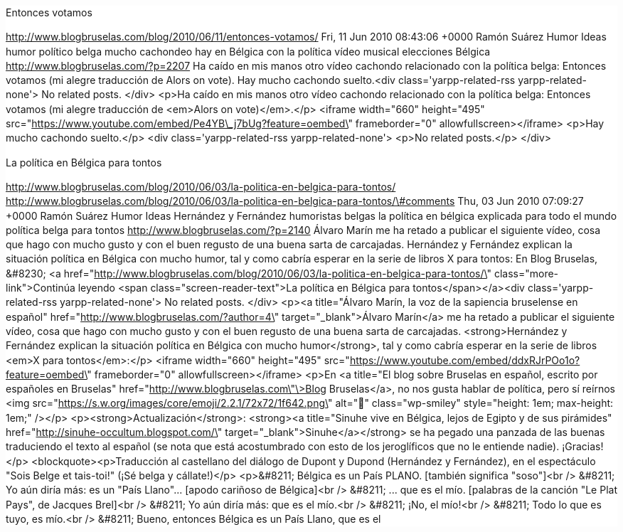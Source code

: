 Entonces votamos

http://www.blogbruselas.com/blog/2010/06/11/entonces-votamos/ Fri, 11
Jun 2010 08:43:06 +0000 Ramón Suárez Humor Ideas humor político belga
mucho cachondeo hay en Bélgica con la política vídeo musical elecciones
Bélgica http://www.blogbruselas.com/?p=2207 Ha caído en mis manos otro
vídeo cachondo relacionado con la política belga: Entonces votamos (mi
alegre traducción de Alors on vote). Hay mucho cachondo suelto.\<div
class=\'yarpp-related-rss yarpp-related-none\'\> No related posts.
\</div\> \<p\>Ha caído en mis manos otro vídeo cachondo relacionado con
la política belga: Entonces votamos (mi alegre traducción de \<em\>Alors
on vote)\</em\>.\</p\> \<iframe width=\"660\" height=\"495\"
src=\"https://www.youtube.com/embed/Pe4YB\_j7bUg?feature=oembed\"
frameborder=\"0\" allowfullscreen\>\</iframe\> \<p\>Hay mucho cachondo
suelto.\</p\> \<div class=\'yarpp-related-rss yarpp-related-none\'\>
\<p\>No related posts.\</p\> \</div\>

La política en Bélgica para tontos

http://www.blogbruselas.com/blog/2010/06/03/la-politica-en-belgica-para-tontos/
http://www.blogbruselas.com/blog/2010/06/03/la-politica-en-belgica-para-tontos/\#comments
Thu, 03 Jun 2010 07:09:27 +0000 Ramón Suárez Humor Ideas Hernández y
Fernández humoristas belgas la política en bélgica explicada para todo
el mundo política belga para tontos http://www.blogbruselas.com/?p=2140
Álvaro Marín me ha retado a publicar el siguiente vídeo, cosa que hago
con mucho gusto y con el buen regusto de una buena sarta de carcajadas.
Hernández y Fernández explican la situación política en Bélgica con
mucho humor, tal y como cabría esperar en la serie de libros X para
tontos: En Blog Bruselas, &\#8230; \<a
href=\"http://www.blogbruselas.com/blog/2010/06/03/la-politica-en-belgica-para-tontos/\"
class=\"more-link\"\>Continúa leyendo \<span
class=\"screen-reader-text\"\>La política en Bélgica para
tontos\</span\>\</a\>\<div class=\'yarpp-related-rss
yarpp-related-none\'\> No related posts. \</div\> \<p\>\<a
title=\"Álvaro Marín, la voz de la sapiencia bruselense en español\"
href=\"http://www.blogbruselas.com/?author=4\"
target=\"\_blank\"\>Álvaro Marín\</a\> me ha retado a publicar el
siguiente vídeo, cosa que hago con mucho gusto y con el buen regusto de
una buena sarta de carcajadas. \<strong\>Hernández y Fernández explican
la situación política en Bélgica con mucho humor\</strong\>, tal y como
cabría esperar en la serie de libros \<em\>X para tontos\</em\>:\</p\>
\<iframe width=\"660\" height=\"495\"
src=\"https://www.youtube.com/embed/ddxRJrPOo1o?feature=oembed\"
frameborder=\"0\" allowfullscreen\>\</iframe\> \<p\>En \<a title=\"El
blog sobre Bruselas en español, escrito por españoles en Bruselas\"
href=\"http://www.blogbruselas.com\"\>Blog Bruselas\</a\>, no nos gusta
hablar de política, pero sí reírnos \<img
src=\"https://s.w.org/images/core/emoji/2.2.1/72x72/1f642.png\"
alt=\"🙂\" class=\"wp-smiley\" style=\"height: 1em; max-height: 1em;\"
/\>\</p\> \<p\>\<strong\>Actualización\</strong\>: \<strong\>\<a
title=\"Sinuhe vive en Bélgica, lejos de Egipto y de sus pirámides\"
href=\"http://sinuhe-occultum.blogspot.com/\"
target=\"\_blank\"\>Sinuhe\</a\>\</strong\> se ha pegado una panzada de
las buenas traduciendo el texto al español (se nota que está
acostumbrado con esto de los jeroglíficos que no le entiende nadie).
¡Gracias!\</p\> \<blockquote\>\<p\>Traducción al castellano del diálogo
de Dupont y Dupond (Hernández y Fernández), en el espectáculo "Sois
Belge et tais-toi!" (¡Sé belga y cállate!)\</p\> \<p\>&\#8211; Bélgica
es un País PLANO. \[también significa "soso"\]\<br /\> &\#8211; Yo aún
diría más: es un "País Llano"... \[apodo cariñoso de Bélgica\]\<br /\>
&\#8211; ... que es el mío. \[palabras de la canción "Le Plat Pays", de
Jacques Brel\]\<br /\> &\#8211; Yo aún diría más: que es el mío.\<br /\>
&\#8211; ¡No, el mío!\<br /\> &\#8211; Todo lo que es tuyo, es mío.\<br
/\> &\#8211; Bueno, entonces Bélgica es un País Llano, que es el
